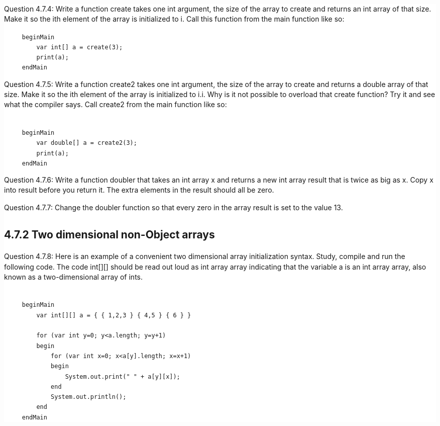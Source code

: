   Question 4.7.4: Write a function create takes one int argument, the
size of the array to create and returns an int array of that size.  Make
it so the ith element of the array is initialized to i.  Call this
function from the main function like so:

```jtw
     beginMain
         var int[] a = create(3);
         print(a);
     endMain
```

   Question 4.7.5: Write a function create2 takes one int argument, the
size of the array to create and returns a double array of that size.
Make it so the ith element of the array is initialized to i.i.  Why is
it not possible to overload that create function?  Try it and see what
the compiler says.  Call create2 from the main function like so:

```jtw

     beginMain
         var double[] a = create2(3);
         print(a);
     endMain

```

   Question 4.7.6: Write a function doubler that takes an int array x
and returns a new int array result that is twice as big as x.  Copy x
into result before you return it.  The extra elements in the result
should all be zero.

   Question 4.7.7: Change the doubler function so that every zero in the
array result is set to the value 13.

4.7.2 Two dimensional non-Object arrays
---------------------------------------

Question 4.7.8: Here is an example of a convenient two dimensional array
initialization syntax.  Study, compile and run the following code.  The
code int[][] should be read out loud as int array array indicating that
the variable a is an int array array, also known as a two-dimensional
array of ints.

```jtw

     beginMain
         var int[][] a = { { 1,2,3 } { 4,5 } { 6 } }

         for (var int y=0; y<a.length; y=y+1)
         begin
             for (var int x=0; x<a[y].length; x=x+1)
             begin
                 System.out.print(" " + a[y][x]);
             end
             System.out.println();
         end
     endMain
```
